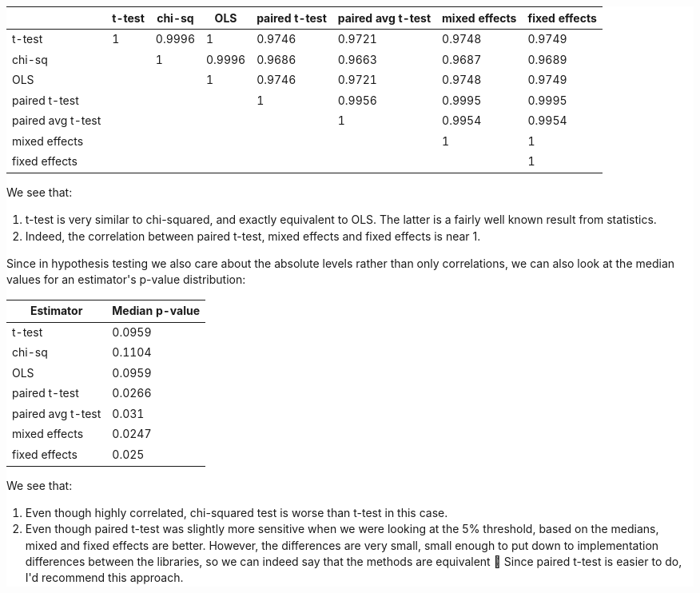 |                   | t-test | chi-sq | OLS    | paired t-test | paired avg t-test | mixed effects | fixed effects |
|-------------------|--------|--------|--------|---------------|-------------------|---------------|---------------|
| t-test            | 1      | 0.9996 | 1      | 0.9746        | 0.9721            | 0.9748        | 0.9749        |
| chi-sq            |        | 1      | 0.9996 | 0.9686        | 0.9663            | 0.9687        | 0.9689        |
| OLS               |        |        | 1      | 0.9746        | 0.9721            | 0.9748        | 0.9749        |
| paired t-test     |        |        |        | 1             | 0.9956            | 0.9995        | 0.9995        |
| paired avg t-test |        |        |        |               | 1                 | 0.9954        | 0.9954        |
| mixed effects     |        |        |        |               |                   | 1             | 1             |
| fixed effects     |        |        |        |               |                   |               | 1             |

We see that:

1. t-test is very similar to chi-squared, and exactly equivalent to OLS. The latter is a fairly well known result from statistics. 
2. Indeed, the correlation between paired t-test, mixed effects and fixed effects is near 1. 

Since in hypothesis testing we also care about the absolute levels rather than only correlations, we can also look at the median values for an estimator's p-value distribution:

| Estimator         | Median p-value |
|-------------------|----------------|
| t-test            | 0.0959         |
| chi-sq            | 0.1104         |
| OLS               | 0.0959         |
| paired t-test     | 0.0266         |
| paired avg t-test | 0.031          |
| mixed effects     | 0.0247         |
| fixed effects     | 0.025          |

We see that:

1. Even though highly correlated, chi-squared test is worse than t-test in this case.
2. Even though paired t-test was slightly more sensitive when we were looking at the 5% threshold, based on the medians, mixed and fixed effects are better. However, the differences are very small, small enough to put down to implementation differences between the libraries, so we can indeed say that the methods are equivalent 🙂 Since paired t-test is easier to do, I'd recommend this approach.



